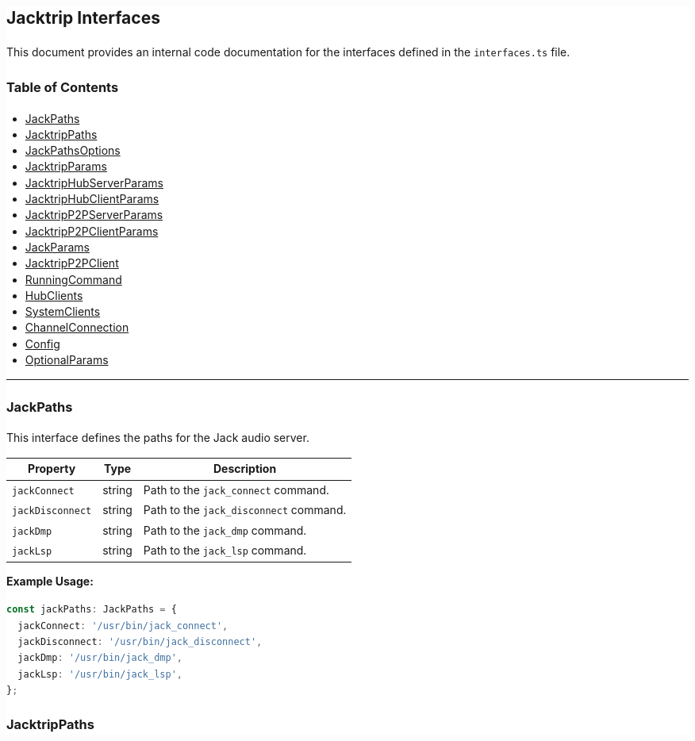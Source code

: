 ## Jacktrip Interfaces

This document provides an internal code documentation for the interfaces defined in the `interfaces.ts` file.

### Table of Contents

* [JackPaths](#jackpaths)
* [JacktripPaths](#jacktrippaths)
* [JackPathsOptions](#jackpathsoptions)
* [JacktripParams](#jacktripparams)
* [JacktripHubServerParams](#jacktriphubserverparams)
* [JacktripHubClientParams](#jacktriphubclientparams)
* [JacktripP2PServerParams](#jacktripp2pserverparams)
* [JacktripP2PClientParams](#jacktripp2pclientparams)
* [JackParams](#jackparams)
* [JacktripP2PClient](#jacktripp2pclient)
* [RunningCommand](#runningcommand)
* [HubClients](#hubclients)
* [SystemClients](#systemclients)
* [ChannelConnection](#channelconnection)
* [Config](#config)
* [OptionalParams](#optionalparams)

---

### JackPaths

This interface defines the paths for the Jack audio server.

| Property | Type | Description |
|---|---|---|
| `jackConnect` | string | Path to the `jack_connect` command. |
| `jackDisconnect` | string | Path to the `jack_disconnect` command. |
| `jackDmp` | string | Path to the `jack_dmp` command. |
| `jackLsp` | string | Path to the `jack_lsp` command. |

**Example Usage:**

```typescript
const jackPaths: JackPaths = {
  jackConnect: '/usr/bin/jack_connect',
  jackDisconnect: '/usr/bin/jack_disconnect',
  jackDmp: '/usr/bin/jack_dmp',
  jackLsp: '/usr/bin/jack_lsp',
};
```

### JacktripPaths
